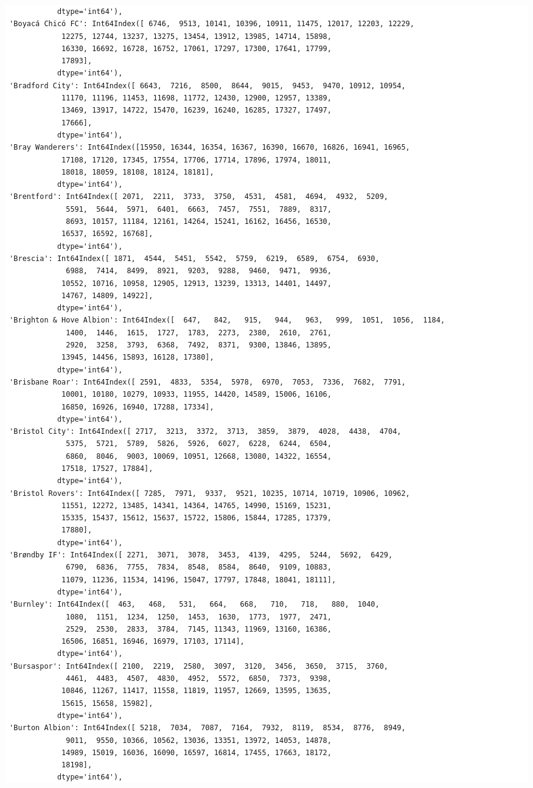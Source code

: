                 dtype='int64'),
     'Boyacá Chicó FC': Int64Index([ 6746,  9513, 10141, 10396, 10911, 11475, 12017, 12203, 12229,
                 12275, 12744, 13237, 13275, 13454, 13912, 13985, 14714, 15898,
                 16330, 16692, 16728, 16752, 17061, 17297, 17300, 17641, 17799,
                 17893],
                dtype='int64'),
     'Bradford City': Int64Index([ 6643,  7216,  8500,  8644,  9015,  9453,  9470, 10912, 10954,
                 11170, 11196, 11453, 11698, 11772, 12430, 12900, 12957, 13389,
                 13469, 13917, 14722, 15470, 16239, 16240, 16285, 17327, 17497,
                 17666],
                dtype='int64'),
     'Bray Wanderers': Int64Index([15950, 16344, 16354, 16367, 16390, 16670, 16826, 16941, 16965,
                 17108, 17120, 17345, 17554, 17706, 17714, 17896, 17974, 18011,
                 18018, 18059, 18108, 18124, 18181],
                dtype='int64'),
     'Brentford': Int64Index([ 2071,  2211,  3733,  3750,  4531,  4581,  4694,  4932,  5209,
                  5591,  5644,  5971,  6401,  6663,  7457,  7551,  7889,  8317,
                  8693, 10157, 11184, 12161, 14264, 15241, 16162, 16456, 16530,
                 16537, 16592, 16768],
                dtype='int64'),
     'Brescia': Int64Index([ 1871,  4544,  5451,  5542,  5759,  6219,  6589,  6754,  6930,
                  6988,  7414,  8499,  8921,  9203,  9288,  9460,  9471,  9936,
                 10552, 10716, 10958, 12905, 12913, 13239, 13313, 14401, 14497,
                 14767, 14809, 14922],
                dtype='int64'),
     'Brighton & Hove Albion': Int64Index([  647,   842,   915,   944,   963,   999,  1051,  1056,  1184,
                  1400,  1446,  1615,  1727,  1783,  2273,  2380,  2610,  2761,
                  2920,  3258,  3793,  6368,  7492,  8371,  9300, 13846, 13895,
                 13945, 14456, 15893, 16128, 17380],
                dtype='int64'),
     'Brisbane Roar': Int64Index([ 2591,  4833,  5354,  5978,  6970,  7053,  7336,  7682,  7791,
                 10001, 10180, 10279, 10933, 11955, 14420, 14589, 15006, 16106,
                 16850, 16926, 16940, 17288, 17334],
                dtype='int64'),
     'Bristol City': Int64Index([ 2717,  3213,  3372,  3713,  3859,  3879,  4028,  4438,  4704,
                  5375,  5721,  5789,  5826,  5926,  6027,  6228,  6244,  6504,
                  6860,  8046,  9003, 10069, 10951, 12668, 13080, 14322, 16554,
                 17518, 17527, 17884],
                dtype='int64'),
     'Bristol Rovers': Int64Index([ 7285,  7971,  9337,  9521, 10235, 10714, 10719, 10906, 10962,
                 11551, 12272, 13485, 14341, 14364, 14765, 14990, 15169, 15231,
                 15335, 15437, 15612, 15637, 15722, 15806, 15844, 17285, 17379,
                 17880],
                dtype='int64'),
     'Brøndby IF': Int64Index([ 2271,  3071,  3078,  3453,  4139,  4295,  5244,  5692,  6429,
                  6790,  6836,  7755,  7834,  8548,  8584,  8640,  9109, 10883,
                 11079, 11236, 11534, 14196, 15047, 17797, 17848, 18041, 18111],
                dtype='int64'),
     'Burnley': Int64Index([  463,   468,   531,   664,   668,   710,   718,   880,  1040,
                  1080,  1151,  1234,  1250,  1453,  1630,  1773,  1977,  2471,
                  2529,  2530,  2833,  3784,  7145, 11343, 11969, 13160, 16386,
                 16506, 16851, 16946, 16979, 17103, 17114],
                dtype='int64'),
     'Bursaspor': Int64Index([ 2100,  2219,  2580,  3097,  3120,  3456,  3650,  3715,  3760,
                  4461,  4483,  4507,  4830,  4952,  5572,  6850,  7373,  9398,
                 10846, 11267, 11417, 11558, 11819, 11957, 12669, 13595, 13635,
                 15615, 15658, 15982],
                dtype='int64'),
     'Burton Albion': Int64Index([ 5218,  7034,  7087,  7164,  7932,  8119,  8534,  8776,  8949,
                  9011,  9550, 10366, 10562, 13036, 13351, 13972, 14053, 14878,
                 14989, 15019, 16036, 16090, 16597, 16814, 17455, 17663, 18172,
                 18198],
                dtype='int64'),